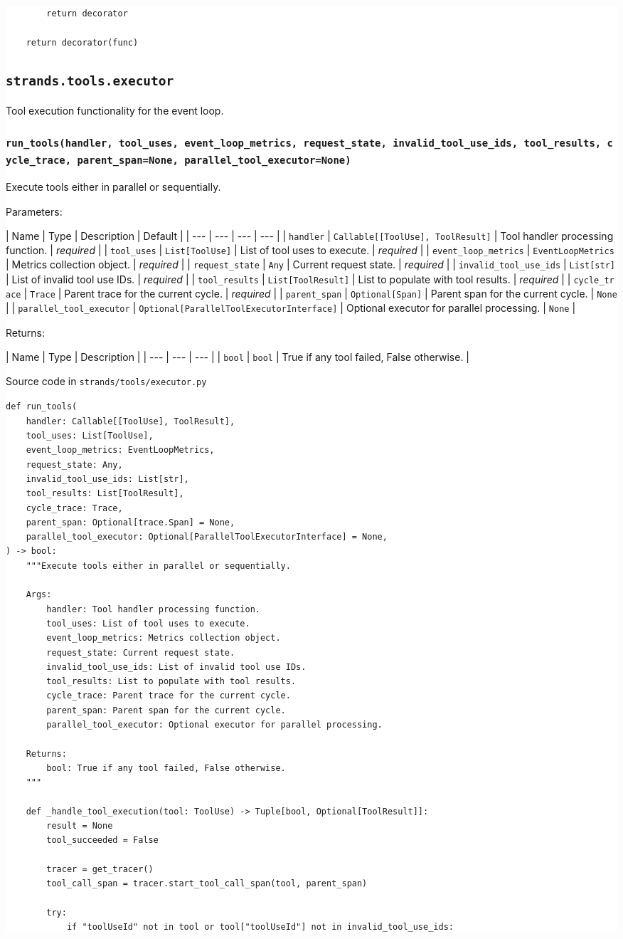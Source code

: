 ````
        return decorator

    return decorator(func)

````

## `strands.tools.executor`

Tool execution functionality for the event loop.

### `run_tools(handler, tool_uses, event_loop_metrics, request_state, invalid_tool_use_ids, tool_results, cycle_trace, parent_span=None, parallel_tool_executor=None)`

Execute tools either in parallel or sequentially.

Parameters:

| Name | Type | Description | Default | | --- | --- | --- | --- | | `handler` | `Callable[[ToolUse], ToolResult]` | Tool handler processing function. | *required* | | `tool_uses` | `List[ToolUse]` | List of tool uses to execute. | *required* | | `event_loop_metrics` | `EventLoopMetrics` | Metrics collection object. | *required* | | `request_state` | `Any` | Current request state. | *required* | | `invalid_tool_use_ids` | `List[str]` | List of invalid tool use IDs. | *required* | | `tool_results` | `List[ToolResult]` | List to populate with tool results. | *required* | | `cycle_trace` | `Trace` | Parent trace for the current cycle. | *required* | | `parent_span` | `Optional[Span]` | Parent span for the current cycle. | `None` | | `parallel_tool_executor` | `Optional[ParallelToolExecutorInterface]` | Optional executor for parallel processing. | `None` |

Returns:

| Name | Type | Description | | --- | --- | --- | | `bool` | `bool` | True if any tool failed, False otherwise. |

Source code in `strands/tools/executor.py`

```
def run_tools(
    handler: Callable[[ToolUse], ToolResult],
    tool_uses: List[ToolUse],
    event_loop_metrics: EventLoopMetrics,
    request_state: Any,
    invalid_tool_use_ids: List[str],
    tool_results: List[ToolResult],
    cycle_trace: Trace,
    parent_span: Optional[trace.Span] = None,
    parallel_tool_executor: Optional[ParallelToolExecutorInterface] = None,
) -> bool:
    """Execute tools either in parallel or sequentially.

    Args:
        handler: Tool handler processing function.
        tool_uses: List of tool uses to execute.
        event_loop_metrics: Metrics collection object.
        request_state: Current request state.
        invalid_tool_use_ids: List of invalid tool use IDs.
        tool_results: List to populate with tool results.
        cycle_trace: Parent trace for the current cycle.
        parent_span: Parent span for the current cycle.
        parallel_tool_executor: Optional executor for parallel processing.

    Returns:
        bool: True if any tool failed, False otherwise.
    """

    def _handle_tool_execution(tool: ToolUse) -> Tuple[bool, Optional[ToolResult]]:
        result = None
        tool_succeeded = False

        tracer = get_tracer()
        tool_call_span = tracer.start_tool_call_span(tool, parent_span)

        try:
            if "toolUseId" not in tool or tool["toolUseId"] not in invalid_tool_use_ids:
```